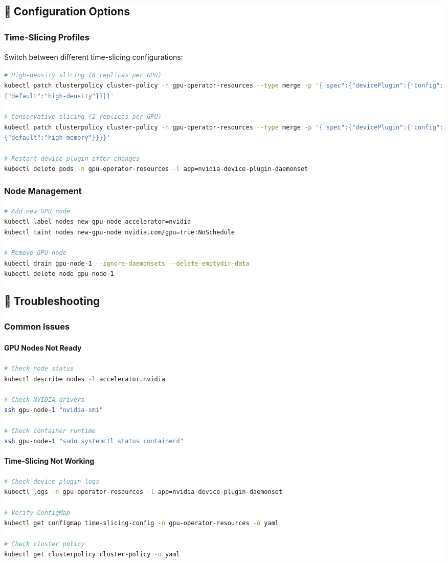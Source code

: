 ## 🔧 Configuration Options

### Time-Slicing Profiles

Switch between different time-slicing configurations:

```bash
# High-density slicing (8 replicas per GPU)
kubectl patch clusterpolicy cluster-policy -n gpu-operator-resources --type merge -p '{"spec":{"devicePlugin":{"config":{"default":"high-density"}}}}'

# Conservative slicing (2 replicas per GPU)
kubectl patch clusterpolicy cluster-policy -n gpu-operator-resources --type merge -p '{"spec":{"devicePlugin":{"config":{"default":"high-memory"}}}}'

# Restart device plugin after changes
kubectl delete pods -n gpu-operator-resources -l app=nvidia-device-plugin-daemonset
```

### Node Management

```bash
# Add new GPU node
kubectl label nodes new-gpu-node accelerator=nvidia
kubectl taint nodes new-gpu-node nvidia.com/gpu=true:NoSchedule

# Remove GPU node
kubectl drain gpu-node-1 --ignore-daemonsets --delete-emptydir-data
kubectl delete node gpu-node-1
```

## 🚨 Troubleshooting

### Common Issues

#### GPU Nodes Not Ready

```bash
# Check node status
kubectl describe nodes -l accelerator=nvidia

# Check NVIDIA drivers
ssh gpu-node-1 "nvidia-smi"

# Check container runtime
ssh gpu-node-1 "sudo systemctl status containerd"
```

#### Time-Slicing Not Working

```bash
# Check device plugin logs
kubectl logs -n gpu-operator-resources -l app=nvidia-device-plugin-daemonset

# Verify ConfigMap
kubectl get configmap time-slicing-config -n gpu-operator-resources -o yaml

# Check cluster policy
kubectl get clusterpolicy cluster-policy -o yaml
```
